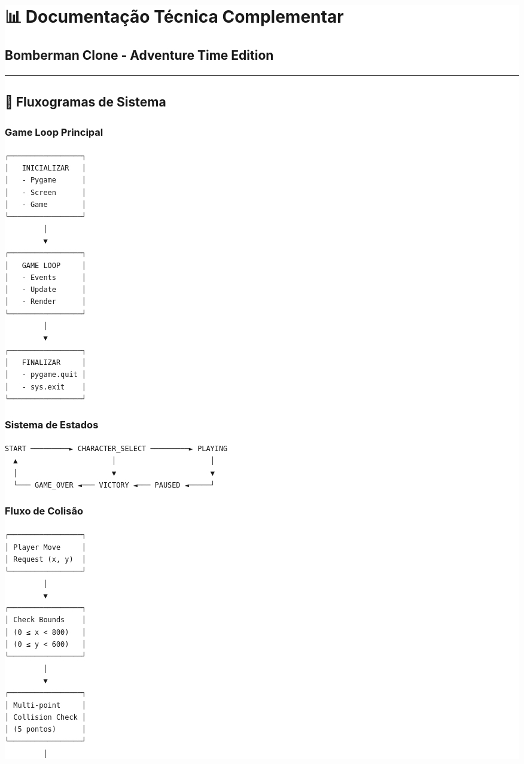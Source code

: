# 📊 Documentação Técnica Complementar
## Bomberman Clone - Adventure Time Edition

---

## 🔄 **Fluxogramas de Sistema**

### **Game Loop Principal**
```
┌─────────────────┐
│   INICIALIZAR   │
│   - Pygame      │
│   - Screen      │
│   - Game        │
└─────────────────┘
         │
         ▼
┌─────────────────┐
│   GAME LOOP     │
│   - Events      │
│   - Update      │
│   - Render      │
└─────────────────┘
         │
         ▼
┌─────────────────┐
│   FINALIZAR     │
│   - pygame.quit │
│   - sys.exit    │
└─────────────────┘
```

### **Sistema de Estados**
```
START ─────────► CHARACTER_SELECT ─────────► PLAYING
  ▲                      │                      │
  │                      ▼                      ▼
  └─── GAME_OVER ◄─── VICTORY ◄─── PAUSED ◄─────┘
```

### **Fluxo de Colisão**
```
┌─────────────────┐
│ Player Move     │
│ Request (x, y)  │
└─────────────────┘
         │
         ▼
┌─────────────────┐
│ Check Bounds    │
│ (0 ≤ x < 800)   │
│ (0 ≤ y < 600)   │
└─────────────────┘
         │
         ▼
┌─────────────────┐
│ Multi-point     │
│ Collision Check │
│ (5 pontos)      │
└─────────────────┘
         │
```